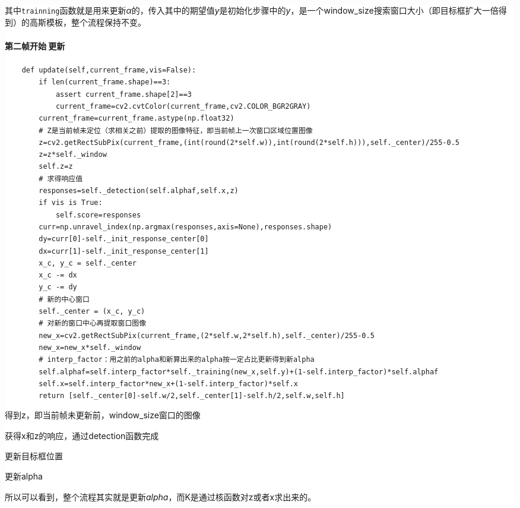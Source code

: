其中`trainning`函数就是用来更新$\alpha$的，传入其中的期望值$y$是初始化步骤中的$y$，是一个window_size搜索窗口大小（即目标框扩大一倍得到）的高斯模板，整个流程保持不变。



#### 第二帧开始 更新

```
	def update(self,current_frame,vis=False):
        if len(current_frame.shape)==3:
            assert current_frame.shape[2]==3
            current_frame=cv2.cvtColor(current_frame,cv2.COLOR_BGR2GRAY)
        current_frame=current_frame.astype(np.float32)
        # Z是当前帧未定位（求相关之前）提取的图像特征，即当前帧上一次窗口区域位置图像
        z=cv2.getRectSubPix(current_frame,(int(round(2*self.w)),int(round(2*self.h))),self._center)/255-0.5
        z=z*self._window
        self.z=z
        # 求得响应值
        responses=self._detection(self.alphaf,self.x,z)
        if vis is True:
            self.score=responses
        curr=np.unravel_index(np.argmax(responses,axis=None),responses.shape)
        dy=curr[0]-self._init_response_center[0]
        dx=curr[1]-self._init_response_center[1]
        x_c, y_c = self._center
        x_c -= dx
        y_c -= dy
        # 新的中心窗口
        self._center = (x_c, y_c)
        # 对新的窗口中心再提取窗口图像
        new_x=cv2.getRectSubPix(current_frame,(2*self.w,2*self.h),self._center)/255-0.5
        new_x=new_x*self._window
        # interp_factor：用之前的alpha和新算出来的alpha按一定占比更新得到新alpha
        self.alphaf=self.interp_factor*self._training(new_x,self.y)+(1-self.interp_factor)*self.alphaf
        self.x=self.interp_factor*new_x+(1-self.interp_factor)*self.x
        return [self._center[0]-self.w/2,self._center[1]-self.h/2,self.w,self.h]
```

得到z，即当前帧未更新前，window_size窗口的图像

获得x和z的响应，通过detection函数完成

更新目标框位置

更新alpha

所以可以看到，整个流程其实就是更新$alpha$，而K是通过核函数对z或者x求出来的。